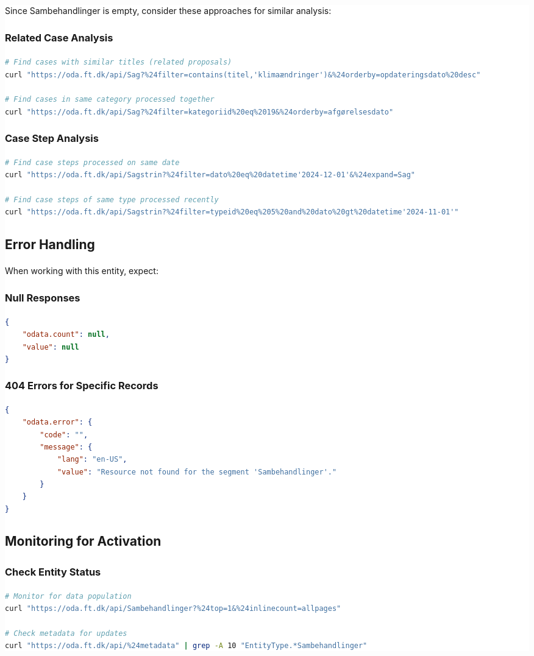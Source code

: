 Since Sambehandlinger is empty, consider these approaches for similar analysis:

### Related Case Analysis
```bash
# Find cases with similar titles (related proposals)
curl "https://oda.ft.dk/api/Sag?%24filter=contains(titel,'klimaændringer')&%24orderby=opdateringsdato%20desc"

# Find cases in same category processed together
curl "https://oda.ft.dk/api/Sag?%24filter=kategoriid%20eq%2019&%24orderby=afgørelsesdato"
```

### Case Step Analysis
```bash
# Find case steps processed on same date
curl "https://oda.ft.dk/api/Sagstrin?%24filter=dato%20eq%20datetime'2024-12-01'&%24expand=Sag"

# Find case steps of same type processed recently
curl "https://oda.ft.dk/api/Sagstrin?%24filter=typeid%20eq%205%20and%20dato%20gt%20datetime'2024-11-01'"
```

## Error Handling

When working with this entity, expect:

### Null Responses
```json
{
    "odata.count": null,
    "value": null
}
```

### 404 Errors for Specific Records
```json
{
    "odata.error": {
        "code": "",
        "message": {
            "lang": "en-US",
            "value": "Resource not found for the segment 'Sambehandlinger'."
        }
    }
}
```

## Monitoring for Activation

### Check Entity Status
```bash
# Monitor for data population
curl "https://oda.ft.dk/api/Sambehandlinger?%24top=1&%24inlinecount=allpages"

# Check metadata for updates
curl "https://oda.ft.dk/api/%24metadata" | grep -A 10 "EntityType.*Sambehandlinger"
```
